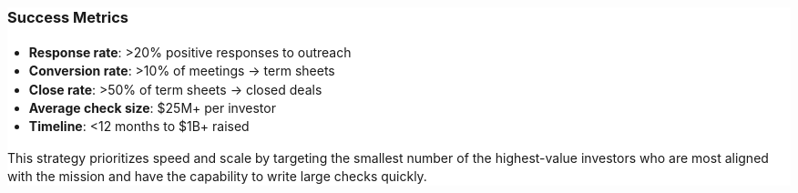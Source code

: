 ### Success Metrics
- **Response rate**: >20% positive responses to outreach
- **Conversion rate**: >10% of meetings → term sheets
- **Close rate**: >50% of term sheets → closed deals
- **Average check size**: $25M+ per investor
- **Timeline**: <12 months to $1B+ raised

This strategy prioritizes speed and scale by targeting the smallest number of the highest-value investors who are most aligned with the mission and have the capability to write large checks quickly.
